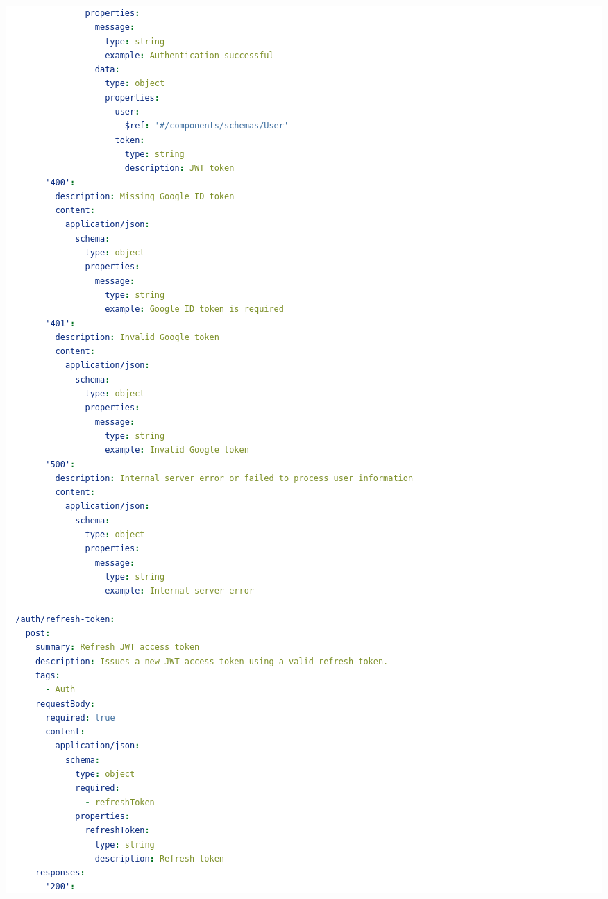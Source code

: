 ```yaml
                properties:
                  message:
                    type: string
                    example: Authentication successful
                  data:
                    type: object
                    properties:
                      user:
                        $ref: '#/components/schemas/User'
                      token:
                        type: string
                        description: JWT token
        '400':
          description: Missing Google ID token
          content:
            application/json:
              schema:
                type: object
                properties:
                  message:
                    type: string
                    example: Google ID token is required
        '401':
          description: Invalid Google token
          content:
            application/json:
              schema:
                type: object
                properties:
                  message:
                    type: string
                    example: Invalid Google token
        '500':
          description: Internal server error or failed to process user information
          content:
            application/json:
              schema:
                type: object
                properties:
                  message:
                    type: string
                    example: Internal server error

  /auth/refresh-token:
    post:
      summary: Refresh JWT access token
      description: Issues a new JWT access token using a valid refresh token.
      tags:
        - Auth
      requestBody:
        required: true
        content:
          application/json:
            schema:
              type: object
              required:
                - refreshToken
              properties:
                refreshToken:
                  type: string
                  description: Refresh token
      responses:
        '200':
```